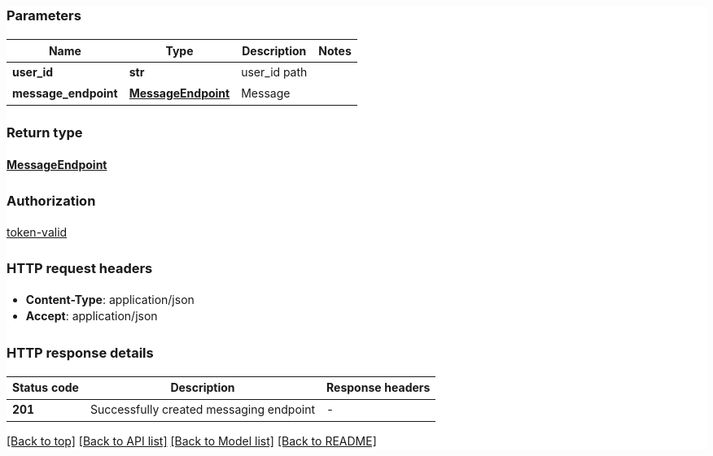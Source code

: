 ### Parameters

Name | Type | Description  | Notes
------------- | ------------- | ------------- | -------------
 **user_id** | **str**| user_id path | 
 **message_endpoint** | [**MessageEndpoint**](MessageEndpoint.md)| Message | 

### Return type

[**MessageEndpoint**](MessageEndpoint.md)

### Authorization

[token-valid](../README.md#token-valid)

### HTTP request headers

 - **Content-Type**: application/json
 - **Accept**: application/json

### HTTP response details
| Status code | Description | Response headers |
|-------------|-------------|------------------|
**201** | Successfully created messaging endpoint |  -  |

[[Back to top]](#) [[Back to API list]](../README.md#documentation-for-api-endpoints) [[Back to Model list]](../README.md#documentation-for-models) [[Back to README]](../README.md)

